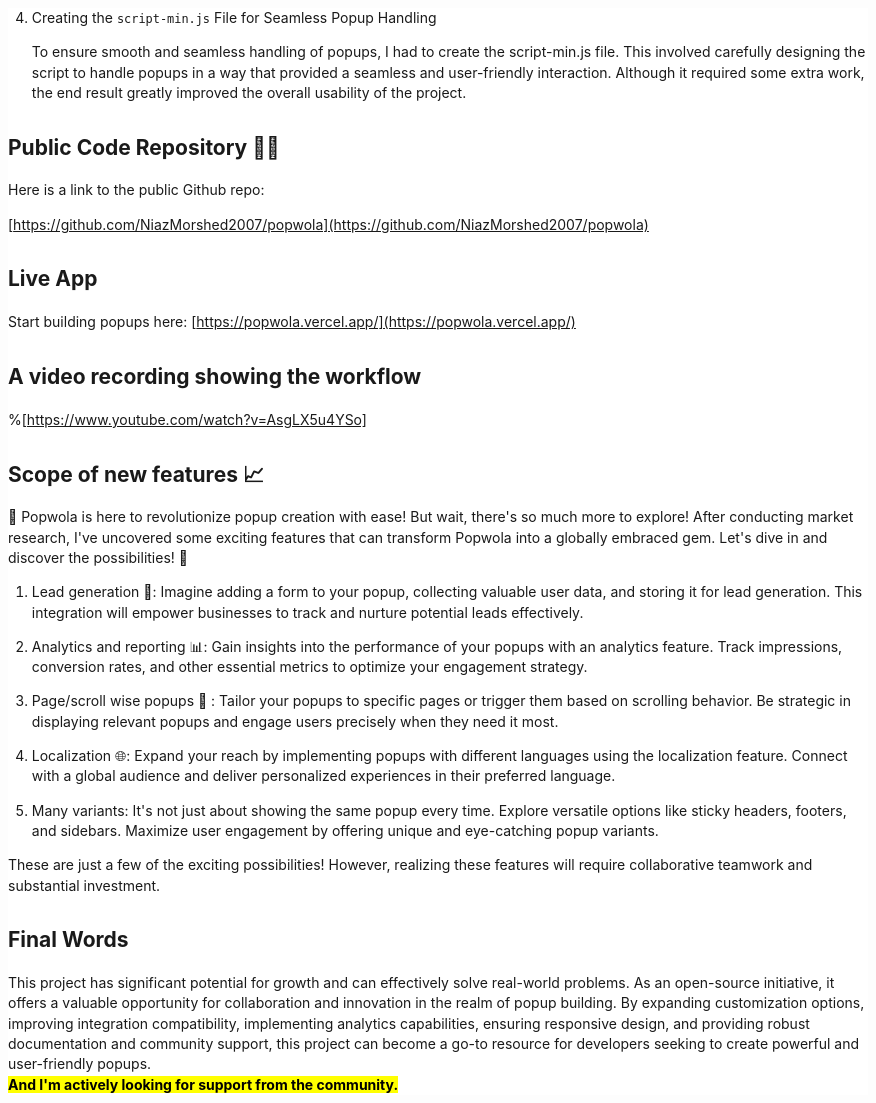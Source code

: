 4. Creating the `script-min.js` File for Seamless Popup Handling
    
    To ensure smooth and seamless handling of popups, I had to create the script-min.js file. This involved carefully designing the script to handle popups in a way that provided a seamless and user-friendly interaction. Although it required some extra work, the end result greatly improved the overall usability of the project.
    

## Public Code Repository 🧑‍💻

Here is a link to the public Github repo:

[https://github.com/NiazMorshed2007/popwola](https://github.com/NiazMorshed2007/popwola)

## Live App

Start building popups here: [https://popwola.vercel.app/](https://popwola.vercel.app/)

## A video recording showing the workflow

%[https://www.youtube.com/watch?v=AsgLX5u4YSo] 

## Scope of new features 📈

🚀 Popwola is here to revolutionize popup creation with ease! But wait, there's so much more to explore! After conducting market research, I've uncovered some exciting features that can transform Popwola into a globally embraced gem. Let's dive in and discover the possibilities! 💎

1. Lead generation 👤: Imagine adding a form to your popup, collecting valuable user data, and storing it for lead generation. This integration will empower businesses to track and nurture potential leads effectively.
    
2. Analytics and reporting 📊: Gain insights into the performance of your popups with an analytics feature. Track impressions, conversion rates, and other essential metrics to optimize your engagement strategy.
    
3. Page/scroll wise popups 📐 : Tailor your popups to specific pages or trigger them based on scrolling behavior. Be strategic in displaying relevant popups and engage users precisely when they need it most.
    
4. Localization 🌐: Expand your reach by implementing popups with different languages using the localization feature. Connect with a global audience and deliver personalized experiences in their preferred language.
    
5. Many variants: It's not just about showing the same popup every time. Explore versatile options like sticky headers, footers, and sidebars. Maximize user engagement by offering unique and eye-catching popup variants.
    

These are just a few of the exciting possibilities! However, realizing these features will require collaborative teamwork and substantial investment.

## Final Words

This project has significant potential for growth and can effectively solve real-world problems. As an open-source initiative, it offers a valuable opportunity for collaboration and innovation in the realm of popup building. By expanding customization options, improving integration compatibility, implementing analytics capabilities, ensuring responsive design, and providing robust documentation and community support, this project can become a go-to resource for developers seeking to create powerful and user-friendly popups.  
**<mark>And I'm actively looking for support from the community.</mark>**
